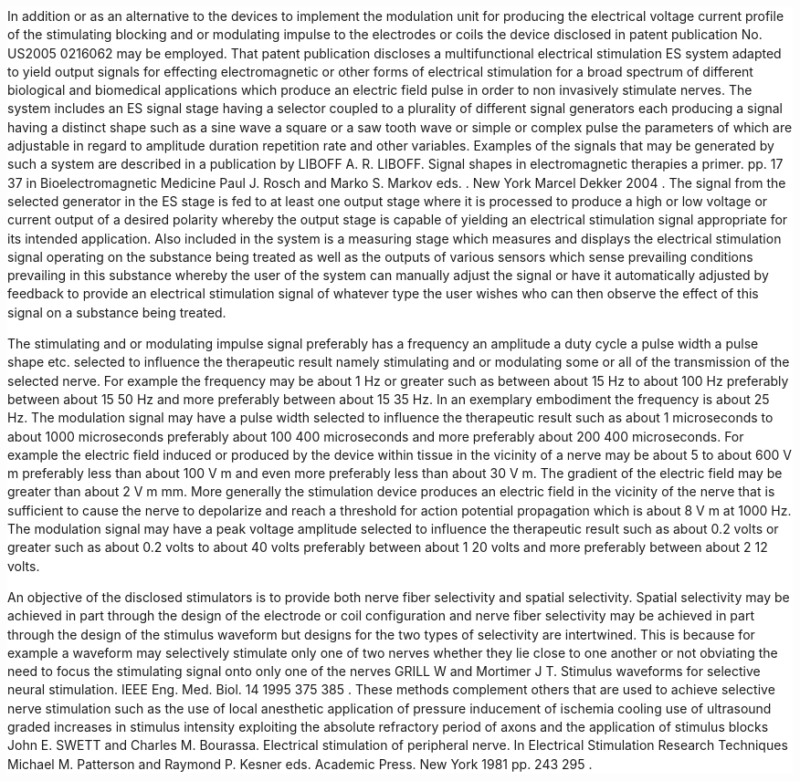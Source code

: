 In addition or as an alternative to the devices to implement the modulation unit for producing the electrical voltage current profile of the stimulating blocking and or modulating impulse to the electrodes or coils the device disclosed in patent publication No. US2005 0216062 may be employed. That patent publication discloses a multifunctional electrical stimulation ES system adapted to yield output signals for effecting electromagnetic or other forms of electrical stimulation for a broad spectrum of different biological and biomedical applications which produce an electric field pulse in order to non invasively stimulate nerves. The system includes an ES signal stage having a selector coupled to a plurality of different signal generators each producing a signal having a distinct shape such as a sine wave a square or a saw tooth wave or simple or complex pulse the parameters of which are adjustable in regard to amplitude duration repetition rate and other variables. Examples of the signals that may be generated by such a system are described in a publication by LIBOFF A. R. LIBOFF. Signal shapes in electromagnetic therapies a primer. pp. 17 37 in Bioelectromagnetic Medicine Paul J. Rosch and Marko S. Markov eds. . New York Marcel Dekker 2004 . The signal from the selected generator in the ES stage is fed to at least one output stage where it is processed to produce a high or low voltage or current output of a desired polarity whereby the output stage is capable of yielding an electrical stimulation signal appropriate for its intended application. Also included in the system is a measuring stage which measures and displays the electrical stimulation signal operating on the substance being treated as well as the outputs of various sensors which sense prevailing conditions prevailing in this substance whereby the user of the system can manually adjust the signal or have it automatically adjusted by feedback to provide an electrical stimulation signal of whatever type the user wishes who can then observe the effect of this signal on a substance being treated.

The stimulating and or modulating impulse signal preferably has a frequency an amplitude a duty cycle a pulse width a pulse shape etc. selected to influence the therapeutic result namely stimulating and or modulating some or all of the transmission of the selected nerve. For example the frequency may be about 1 Hz or greater such as between about 15 Hz to about 100 Hz preferably between about 15 50 Hz and more preferably between about 15 35 Hz. In an exemplary embodiment the frequency is about 25 Hz. The modulation signal may have a pulse width selected to influence the therapeutic result such as about 1 microseconds to about 1000 microseconds preferably about 100 400 microseconds and more preferably about 200 400 microseconds. For example the electric field induced or produced by the device within tissue in the vicinity of a nerve may be about 5 to about 600 V m preferably less than about 100 V m and even more preferably less than about 30 V m. The gradient of the electric field may be greater than about 2 V m mm. More generally the stimulation device produces an electric field in the vicinity of the nerve that is sufficient to cause the nerve to depolarize and reach a threshold for action potential propagation which is about 8 V m at 1000 Hz. The modulation signal may have a peak voltage amplitude selected to influence the therapeutic result such as about 0.2 volts or greater such as about 0.2 volts to about 40 volts preferably between about 1 20 volts and more preferably between about 2 12 volts.

An objective of the disclosed stimulators is to provide both nerve fiber selectivity and spatial selectivity. Spatial selectivity may be achieved in part through the design of the electrode or coil configuration and nerve fiber selectivity may be achieved in part through the design of the stimulus waveform but designs for the two types of selectivity are intertwined. This is because for example a waveform may selectively stimulate only one of two nerves whether they lie close to one another or not obviating the need to focus the stimulating signal onto only one of the nerves GRILL W and Mortimer J T. Stimulus waveforms for selective neural stimulation. IEEE Eng. Med. Biol. 14 1995 375 385 . These methods complement others that are used to achieve selective nerve stimulation such as the use of local anesthetic application of pressure inducement of ischemia cooling use of ultrasound graded increases in stimulus intensity exploiting the absolute refractory period of axons and the application of stimulus blocks John E. SWETT and Charles M. Bourassa. Electrical stimulation of peripheral nerve. In Electrical Stimulation Research Techniques Michael M. Patterson and Raymond P. Kesner eds. Academic Press. New York 1981 pp. 243 295 .
